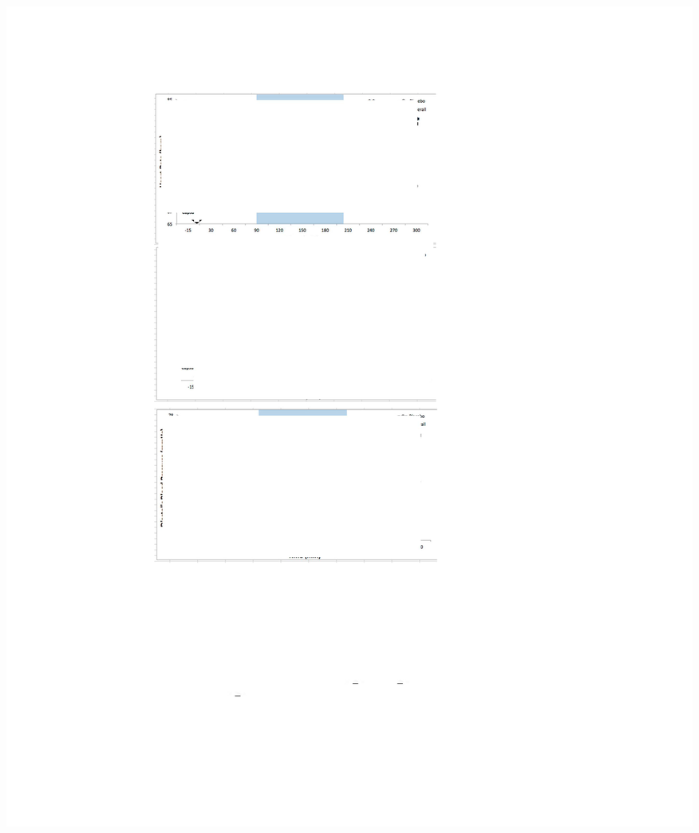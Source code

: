 ![Weyandtetal.-2018-Neurocognitive,Autonomic,andMoodEffectsofAdd_11_7](Generated/images/Weyandtetal.-2018-Neurocognitive,Autonomic,andMoodEffectsofAdd_11_7.png)
